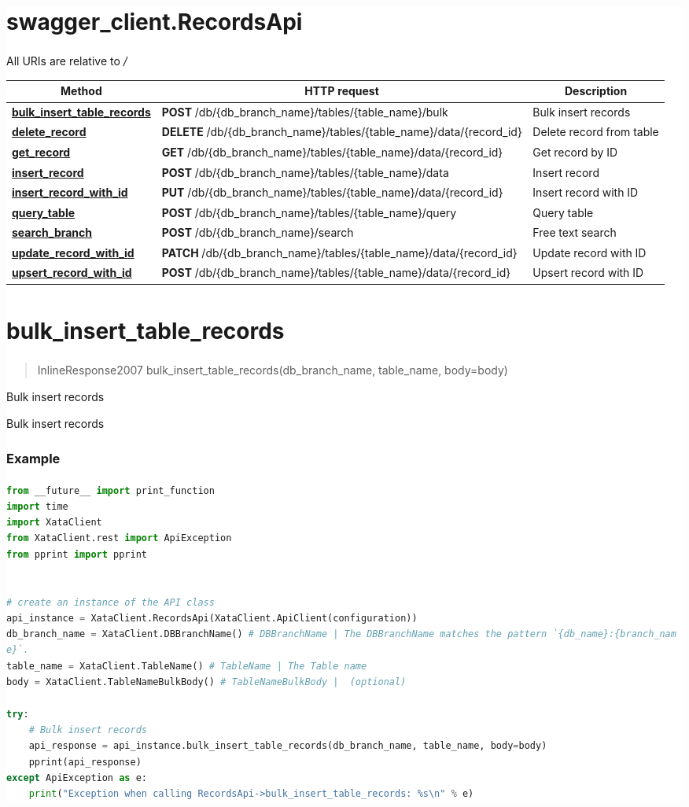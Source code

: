 # swagger_client.RecordsApi

All URIs are relative to */*

Method | HTTP request | Description
------------- | ------------- | -------------
[**bulk_insert_table_records**](RecordsApi.md#bulk_insert_table_records) | **POST** /db/{db_branch_name}/tables/{table_name}/bulk | Bulk insert records
[**delete_record**](RecordsApi.md#delete_record) | **DELETE** /db/{db_branch_name}/tables/{table_name}/data/{record_id} | Delete record from table
[**get_record**](RecordsApi.md#get_record) | **GET** /db/{db_branch_name}/tables/{table_name}/data/{record_id} | Get record by ID
[**insert_record**](RecordsApi.md#insert_record) | **POST** /db/{db_branch_name}/tables/{table_name}/data | Insert record
[**insert_record_with_id**](RecordsApi.md#insert_record_with_id) | **PUT** /db/{db_branch_name}/tables/{table_name}/data/{record_id} | Insert record with ID
[**query_table**](RecordsApi.md#query_table) | **POST** /db/{db_branch_name}/tables/{table_name}/query | Query table
[**search_branch**](RecordsApi.md#search_branch) | **POST** /db/{db_branch_name}/search | Free text search
[**update_record_with_id**](RecordsApi.md#update_record_with_id) | **PATCH** /db/{db_branch_name}/tables/{table_name}/data/{record_id} | Update record with ID
[**upsert_record_with_id**](RecordsApi.md#upsert_record_with_id) | **POST** /db/{db_branch_name}/tables/{table_name}/data/{record_id} | Upsert record with ID

# **bulk_insert_table_records**
> InlineResponse2007 bulk_insert_table_records(db_branch_name, table_name, body=body)

Bulk insert records

Bulk insert records

### Example

```python
from __future__ import print_function
import time
import XataClient
from XataClient.rest import ApiException
from pprint import pprint


# create an instance of the API class
api_instance = XataClient.RecordsApi(XataClient.ApiClient(configuration))
db_branch_name = XataClient.DBBranchName() # DBBranchName | The DBBranchName matches the pattern `{db_name}:{branch_name}`. 
table_name = XataClient.TableName() # TableName | The Table name
body = XataClient.TableNameBulkBody() # TableNameBulkBody |  (optional)

try:
    # Bulk insert records
    api_response = api_instance.bulk_insert_table_records(db_branch_name, table_name, body=body)
    pprint(api_response)
except ApiException as e:
    print("Exception when calling RecordsApi->bulk_insert_table_records: %s\n" % e)
```
